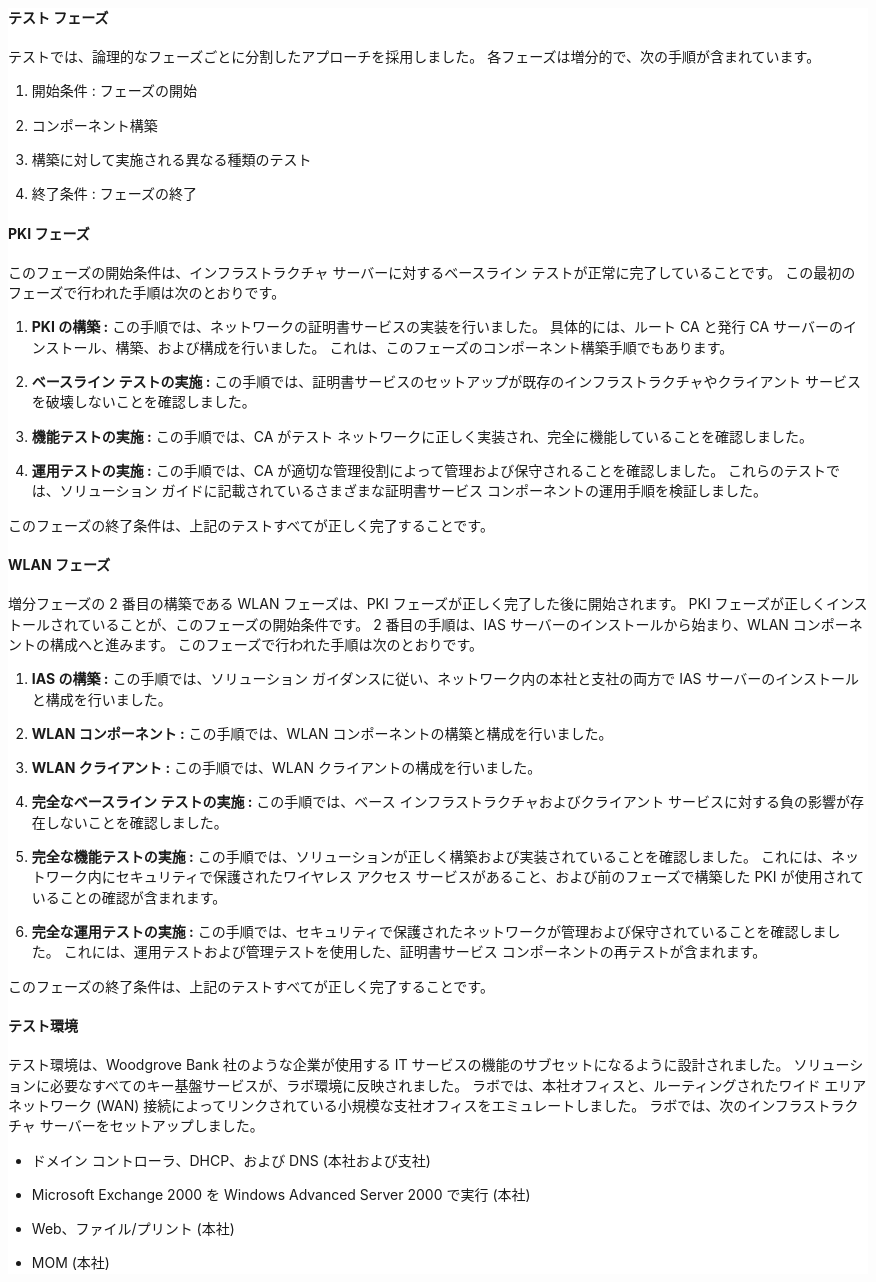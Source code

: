 #### テスト フェーズ

テストでは、論理的なフェーズごとに分割したアプローチを採用しました。 各フェーズは増分的で、次の手順が含まれています。

1.  開始条件 : フェーズの開始

2.  コンポーネント構築

3.  構築に対して実施される異なる種類のテスト

4.  終了条件 : フェーズの終了

#### PKI フェーズ

このフェーズの開始条件は、インフラストラクチャ サーバーに対するベースライン テストが正常に完了していることです。 この最初のフェーズで行われた手順は次のとおりです。

1.  **PKI の構築 :** この手順では、ネットワークの証明書サービスの実装を行いました。 具体的には、ルート CA と発行 CA サーバーのインストール、構築、および構成を行いました。 これは、このフェーズのコンポーネント構築手順でもあります。

2.  **ベースライン テストの実施 :** この手順では、証明書サービスのセットアップが既存のインフラストラクチャやクライアント サービスを破壊しないことを確認しました。

3.  **機能テストの実施 :** この手順では、CA がテスト ネットワークに正しく実装され、完全に機能していることを確認しました。

4.  **運用テストの実施 :** この手順では、CA が適切な管理役割によって管理および保守されることを確認しました。 これらのテストでは、ソリューション ガイドに記載されているさまざまな証明書サービス コンポーネントの運用手順を検証しました。

このフェーズの終了条件は、上記のテストすべてが正しく完了することです。

#### WLAN フェーズ

増分フェーズの 2 番目の構築である WLAN フェーズは、PKI フェーズが正しく完了した後に開始されます。 PKI フェーズが正しくインストールされていることが、このフェーズの開始条件です。 2 番目の手順は、IAS サーバーのインストールから始まり、WLAN コンポーネントの構成へと進みます。 このフェーズで行われた手順は次のとおりです。

1.  **IAS の構築 :** この手順では、ソリューション ガイダンスに従い、ネットワーク内の本社と支社の両方で IAS サーバーのインストールと構成を行いました。

2.  **WLAN コンポーネント :** この手順では、WLAN コンポーネントの構築と構成を行いました。

3.  **WLAN クライアント :** この手順では、WLAN クライアントの構成を行いました。

4.  **完全なベースライン テストの実施 :** この手順では、ベース インフラストラクチャおよびクライアント サービスに対する負の影響が存在しないことを確認しました。

5.  **完全な機能テストの実施 :** この手順では、ソリューションが正しく構築および実装されていることを確認しました。 これには、ネットワーク内にセキュリティで保護されたワイヤレス アクセス サービスがあること、および前のフェーズで構築した PKI が使用されていることの確認が含まれます。

6.  **完全な運用テストの実施 :** この手順では、セキュリティで保護されたネットワークが管理および保守されていることを確認しました。 これには、運用テストおよび管理テストを使用した、証明書サービス コンポーネントの再テストが含まれます。

このフェーズの終了条件は、上記のテストすべてが正しく完了することです。

#### テスト環境

テスト環境は、Woodgrove Bank 社のような企業が使用する IT サービスの機能のサブセットになるように設計されました。 ソリューションに必要なすべてのキー基盤サービスが、ラボ環境に反映されました。 ラボでは、本社オフィスと、ルーティングされたワイド エリア ネットワーク (WAN) 接続によってリンクされている小規模な支社オフィスをエミュレートしました。 ラボでは、次のインフラストラクチャ サーバーをセットアップしました。

-   ドメイン コントローラ、DHCP、および DNS (本社および支社)

-   Microsoft Exchange 2000 を Windows Advanced Server 2000 で実行 (本社)

-   Web、ファイル/プリント (本社)

-   MOM (本社)
